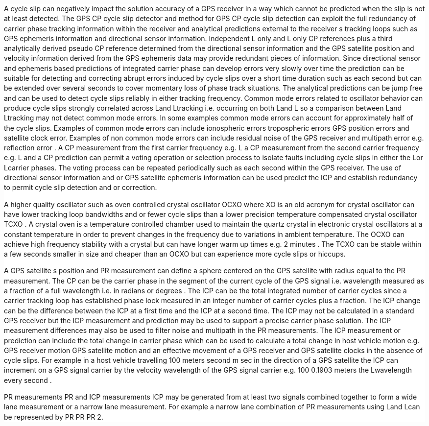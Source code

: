 A cycle slip can negatively impact the solution accuracy of a GPS receiver in a way which cannot be predicted when the slip is not at least detected. The GPS CP cycle slip detector and method for GPS CP cycle slip detection can exploit the full redundancy of carrier phase tracking information within the receiver and analytical predictions external to the receiver s tracking loops such as GPS ephemeris information and directional sensor information. Independent L only and L only CP references plus a third analytically derived pseudo CP reference determined from the directional sensor information and the GPS satellite position and velocity information derived from the GPS ephemeris data may provide redundant pieces of information. Since directional sensor and ephemeris based predictions of integrated carrier phase can develop errors very slowly over time the prediction can be suitable for detecting and correcting abrupt errors induced by cycle slips over a short time duration such as each second but can be extended over several seconds to cover momentary loss of phase track situations. The analytical predictions can be jump free and can be used to detect cycle slips reliably in either tracking frequency. Common mode errors related to oscillator behavior can produce cycle slips strongly correlated across Land Ltracking i.e. occurring on both Land L so a comparison between Land Ltracking may not detect common mode errors. In some examples common mode errors can account for approximately half of the cycle slips. Examples of common mode errors can include ionospheric errors tropospheric errors GPS position errors and satellite clock error. Examples of non common mode errors can include residual noise of the GPS receiver and multipath error e.g. reflection error . A CP measurement from the first carrier frequency e.g. L a CP measurement from the second carrier frequency e.g. L and a CP prediction can permit a voting operation or selection process to isolate faults including cycle slips in either the Lor Lcarrier phases. The voting process can be repeated periodically such as each second within the GPS receiver. The use of directional sensor information and or GPS satellite ephemeris information can be used predict the ICP and establish redundancy to permit cycle slip detection and or correction.

A higher quality oscillator such as oven controlled crystal oscillator OCXO where XO is an old acronym for crystal oscillator can have lower tracking loop bandwidths and or fewer cycle slips than a lower precision temperature compensated crystal oscillator TCXO . A crystal oven is a temperature controlled chamber used to maintain the quartz crystal in electronic crystal oscillators at a constant temperature in order to prevent changes in the frequency due to variations in ambient temperature. The OCXO can achieve high frequency stability with a crystal but can have longer warm up times e.g. 2 minutes . The TCXO can be stable within a few seconds smaller in size and cheaper than an OCXO but can experience more cycle slips or hiccups.

A GPS satellite s position and PR measurement can define a sphere centered on the GPS satellite with radius equal to the PR measurement. The CP can be the carrier phase in the segment of the current cycle of the GPS signal i.e. wavelength measured as a fraction of a full wavelength i.e. in radians or degrees . The ICP can be the total integrated number of carrier cycles since a carrier tracking loop has established phase lock measured in an integer number of carrier cycles plus a fraction. The ICP change can be the difference between the ICP at a first time and the ICP at a second time. The ICP may not be calculated in a standard GPS receiver but the ICP measurement and prediction may be used to support a precise carrier phase solution. The ICP measurement differences may also be used to filter noise and multipath in the PR measurements. The ICP measurement or prediction can include the total change in carrier phase which can be used to calculate a total change in host vehicle motion e.g. GPS receiver motion GPS satellite motion and an effective movement of a GPS receiver and GPS satellite clocks in the absence of cycle slips. For example in a host vehicle travelling 100 meters second m sec in the direction of a GPS satellite the ICP can increment on a GPS signal carrier by the velocity wavelength of the GPS signal carrier e.g. 100 0.1903 meters the Lwavelength every second .

PR measurements PR and ICP measurements ICP may be generated from at least two signals combined together to form a wide lane measurement or a narrow lane measurement. For example a narrow lane combination of PR measurements using Land Lcan be represented by PR PR PR 2.

